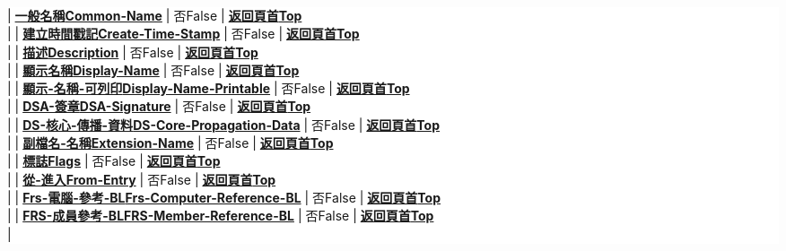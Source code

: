 | [<span data-ttu-id="66898-184">**一般名稱**</span><span class="sxs-lookup"><span data-stu-id="66898-184">**Common-Name**</span></span>](a-cn.md)                                                  | <span data-ttu-id="66898-185">否</span><span class="sxs-lookup"><span data-stu-id="66898-185">False</span></span>     | [<span data-ttu-id="66898-186">**返回頁首**</span><span class="sxs-lookup"><span data-stu-id="66898-186">**Top**</span></span>](c-top.md)<br/>                        |
| [<span data-ttu-id="66898-187">**建立時間戳記**</span><span class="sxs-lookup"><span data-stu-id="66898-187">**Create-Time-Stamp**</span></span>](a-createtimestamp.md)                               | <span data-ttu-id="66898-188">否</span><span class="sxs-lookup"><span data-stu-id="66898-188">False</span></span>     | [<span data-ttu-id="66898-189">**返回頁首**</span><span class="sxs-lookup"><span data-stu-id="66898-189">**Top**</span></span>](c-top.md)<br/>                        |
| [<span data-ttu-id="66898-190">**描述**</span><span class="sxs-lookup"><span data-stu-id="66898-190">**Description**</span></span>](a-description.md)                                         | <span data-ttu-id="66898-191">否</span><span class="sxs-lookup"><span data-stu-id="66898-191">False</span></span>     | [<span data-ttu-id="66898-192">**返回頁首**</span><span class="sxs-lookup"><span data-stu-id="66898-192">**Top**</span></span>](c-top.md)<br/>                        |
| [<span data-ttu-id="66898-193">**顯示名稱**</span><span class="sxs-lookup"><span data-stu-id="66898-193">**Display-Name**</span></span>](a-displayname.md)                                        | <span data-ttu-id="66898-194">否</span><span class="sxs-lookup"><span data-stu-id="66898-194">False</span></span>     | [<span data-ttu-id="66898-195">**返回頁首**</span><span class="sxs-lookup"><span data-stu-id="66898-195">**Top**</span></span>](c-top.md)<br/>                        |
| [<span data-ttu-id="66898-196">**顯示-名稱-可列印**</span><span class="sxs-lookup"><span data-stu-id="66898-196">**Display-Name-Printable**</span></span>](a-displaynameprintable.md)                     | <span data-ttu-id="66898-197">否</span><span class="sxs-lookup"><span data-stu-id="66898-197">False</span></span>     | [<span data-ttu-id="66898-198">**返回頁首**</span><span class="sxs-lookup"><span data-stu-id="66898-198">**Top**</span></span>](c-top.md)<br/>                        |
| [<span data-ttu-id="66898-199">**DSA-簽章**</span><span class="sxs-lookup"><span data-stu-id="66898-199">**DSA-Signature**</span></span>](a-dsasignature.md)                                      | <span data-ttu-id="66898-200">否</span><span class="sxs-lookup"><span data-stu-id="66898-200">False</span></span>     | [<span data-ttu-id="66898-201">**返回頁首**</span><span class="sxs-lookup"><span data-stu-id="66898-201">**Top**</span></span>](c-top.md)<br/>                        |
| [<span data-ttu-id="66898-202">**DS-核心-傳播-資料**</span><span class="sxs-lookup"><span data-stu-id="66898-202">**DS-Core-Propagation-Data**</span></span>](a-dscorepropagationdata.md)                  | <span data-ttu-id="66898-203">否</span><span class="sxs-lookup"><span data-stu-id="66898-203">False</span></span>     | [<span data-ttu-id="66898-204">**返回頁首**</span><span class="sxs-lookup"><span data-stu-id="66898-204">**Top**</span></span>](c-top.md)<br/>                        |
| [<span data-ttu-id="66898-205">**副檔名-名稱**</span><span class="sxs-lookup"><span data-stu-id="66898-205">**Extension-Name**</span></span>](a-extensionname.md)                                    | <span data-ttu-id="66898-206">否</span><span class="sxs-lookup"><span data-stu-id="66898-206">False</span></span>     | [<span data-ttu-id="66898-207">**返回頁首**</span><span class="sxs-lookup"><span data-stu-id="66898-207">**Top**</span></span>](c-top.md)<br/>                        |
| [<span data-ttu-id="66898-208">**標誌**</span><span class="sxs-lookup"><span data-stu-id="66898-208">**Flags**</span></span>](a-flags.md)                                                     | <span data-ttu-id="66898-209">否</span><span class="sxs-lookup"><span data-stu-id="66898-209">False</span></span>     | [<span data-ttu-id="66898-210">**返回頁首**</span><span class="sxs-lookup"><span data-stu-id="66898-210">**Top**</span></span>](c-top.md)<br/>                        |
| [<span data-ttu-id="66898-211">**從-進入**</span><span class="sxs-lookup"><span data-stu-id="66898-211">**From-Entry**</span></span>](a-fromentry.md)                                            | <span data-ttu-id="66898-212">否</span><span class="sxs-lookup"><span data-stu-id="66898-212">False</span></span>     | [<span data-ttu-id="66898-213">**返回頁首**</span><span class="sxs-lookup"><span data-stu-id="66898-213">**Top**</span></span>](c-top.md)<br/>                        |
| [<span data-ttu-id="66898-214">**Frs-電腦-參考-BL**</span><span class="sxs-lookup"><span data-stu-id="66898-214">**Frs-Computer-Reference-BL**</span></span>](a-frscomputerreferencebl.md)                | <span data-ttu-id="66898-215">否</span><span class="sxs-lookup"><span data-stu-id="66898-215">False</span></span>     | [<span data-ttu-id="66898-216">**返回頁首**</span><span class="sxs-lookup"><span data-stu-id="66898-216">**Top**</span></span>](c-top.md)<br/>                        |
| [<span data-ttu-id="66898-217">**FRS-成員參考-BL**</span><span class="sxs-lookup"><span data-stu-id="66898-217">**FRS-Member-Reference-BL**</span></span>](a-frsmemberreferencebl.md)                    | <span data-ttu-id="66898-218">否</span><span class="sxs-lookup"><span data-stu-id="66898-218">False</span></span>     | [<span data-ttu-id="66898-219">**返回頁首**</span><span class="sxs-lookup"><span data-stu-id="66898-219">**Top**</span></span>](c-top.md)<br/>                        |